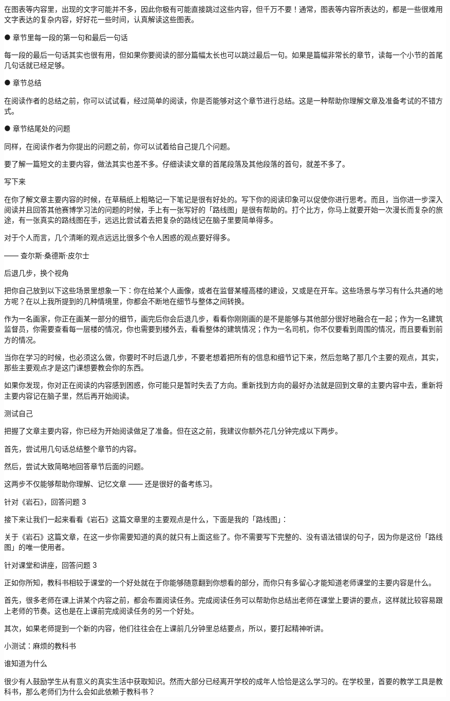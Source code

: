 在图表等内容里，出现的文字可能并不多，因此你极有可能直接跳过这些内容，但千万不要！通常，图表等内容所表达的，都是一些很难用文字表达的复杂内容，好好花一些时间，认真解读这些图表。

● 章节里每一段的第一句和最后一句话

每一段的最后一句话其实也很有用，但如果你要阅读的部分篇幅太长也可以跳过最后一句。如果是篇幅非常长的章节，读每一个小节的首尾几句话就已经足够。

● 章节总结

在阅读作者的总结之前，你可以试试看，经过简单的阅读，你是否能够对这个章节进行总结。这是一种帮助你理解文章及准备考试的不错方式。

● 章节结尾处的问题

同样，在阅读作者为你提出的问题之前，你可以试着给自己提几个问题。

要了解一篇短文的主要内容，做法其实也差不多。仔细读读文章的首尾段落及其他段落的首句，就差不多了。

写下来

在你了解文章主要内容的时候，在草稿纸上粗略记一下笔记是很有好处的。写下你的阅读印象可以促使你进行思考。而且，当你进一步深入阅读并且回答其他赛博学习法的问题的时候，手上有一张写好的「路线图」是很有帮助的。打个比方，你马上就要开始一次漫长而复杂的旅途，有一张真实的路线图在手，远远比尝试着去把复杂的路线记在脑子里要简单得多。

对于个人而言，几个清晰的观点远远比很多个令人困惑的观点要好得多。

—— 查尔斯·桑德斯·皮尔士

后退几步，换个视角

把你自己放到以下这些场景里想象一下：你在给某个人画像，或者在监督某幢高楼的建设，又或是在开车。这些场景与学习有什么共通的地方呢？在以上我所提到的几种情境里，你都会不断地在细节与整体之间转换。

作为一名画家，你正在画某一部分的细节，画完后你会后退几步，看看你刚刚画的是不是能够与其他部分很好地融合在一起；作为一名建筑监督员，你需要查看每一层楼的情况，你也需要到楼外去，看看整体的建筑情况；作为一名司机，你不仅要看到周围的情况，而且要看到前方的情况。

当你在学习的时候，也必须这么做，你要时不时后退几步，不要老想着把所有的信息和细节记下来，然后忽略了那几个主要的观点，其实，那些主要观点才是这门课想要教会你的东西。

如果你发现，你对正在阅读的内容感到困惑，你可能只是暂时失去了方向。重新找到方向的最好办法就是回到文章的主要内容中去，重新将主要内容记在脑子里，然后再开始阅读。

测试自己

把握了文章主要内容，你已经为开始阅读做足了准备。但在这之前，我建议你额外花几分钟完成以下两步。

首先，尝试用几句话总结整个章节的内容。

然后，尝试大致简略地回答章节后面的问题。

这两步不仅能够帮助你理解、记忆文章 —— 还是很好的备考练习。

针对《岩石》，回答问题 3

接下来让我们一起来看看《岩石》这篇文章里的主要观点是什么，下面是我的「路线图」：

关于《岩石》这篇文章，在这一步你需要知道的真的就只有上面这些了。你不需要写下完整的、没有语法错误的句子，因为你是这份「路线图」的唯一使用者。

针对课堂和讲座，回答问题 3

正如你所知，教科书相较于课堂的一个好处就在于你能够随意翻到你想看的部分，而你只有多留心才能知道老师课堂的主要内容是什么。

首先，很多老师在课上讲某个内容之前，都会布置阅读任务。完成阅读任务可以帮助你总结出老师在课堂上要讲的要点，这样就比较容易跟上老师的节奏。这也是在上课前完成阅读任务的另一个好处。

其次，如果老师提到一个新的内容，他们往往会在上课前几分钟里总结要点，所以，要打起精神听讲。

小测试：麻烦的教科书

谁知道为什么

很少有人鼓励学生从有意义的真实生活中获取知识。然而大部分已经离开学校的成年人恰恰是这么学习的。在学校里，首要的教学工具是教科书，那么老师们为什么会如此依赖于教科书？
